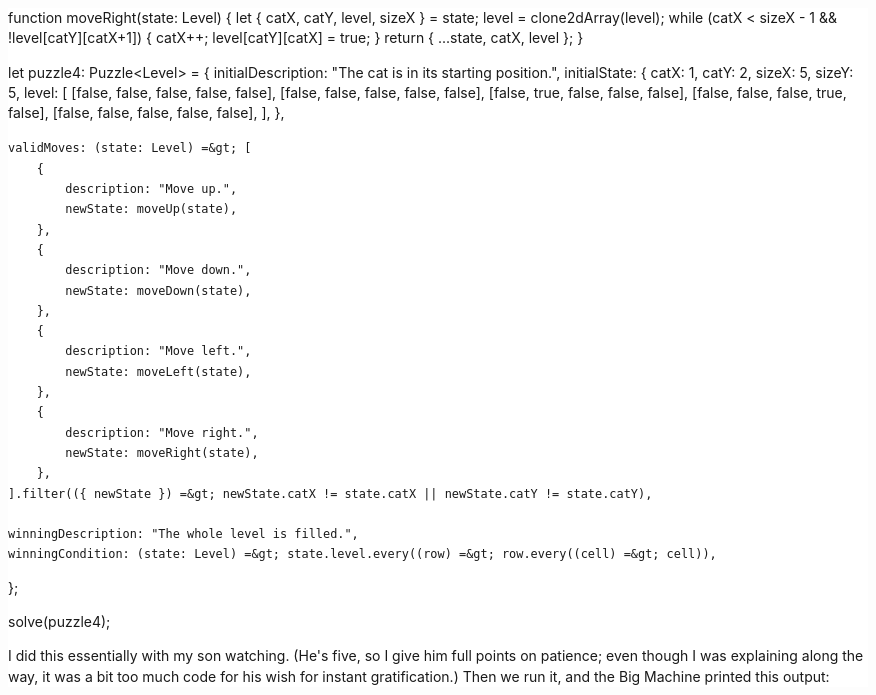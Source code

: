 function moveRight(state: Level) {
    let { catX, catY, level, sizeX } = state;
    level = clone2dArray(level);
    while (catX &lt; sizeX - 1 && !level[catY][catX+1]) {
        catX++;
        level[catY][catX] = true;
    }
    return { ...state, catX, level };
}

let puzzle4: Puzzle&lt;Level&gt; = {
    initialDescription: "The cat is in its starting position.",
    initialState: {
        catX: 1,
        catY: 2,
        sizeX: 5,
        sizeY: 5,
        level: [
            [false, false, false, false, false],
            [false, false, false, false, false],
            [false, true, false, false, false],
            [false, false, false, true, false],
            [false, false, false, false, false],
        ],
    },

    validMoves: (state: Level) =&gt; [
        {
            description: "Move up.",
            newState: moveUp(state),
        },
        {
            description: "Move down.",
            newState: moveDown(state),
        },
        {
            description: "Move left.",
            newState: moveLeft(state),
        },
        {
            description: "Move right.",
            newState: moveRight(state),
        },
    ].filter(({ newState }) =&gt; newState.catX != state.catX || newState.catY != state.catY),

    winningDescription: "The whole level is filled.",
    winningCondition: (state: Level) =&gt; state.level.every((row) =&gt; row.every((cell) =&gt; cell)),
};

solve(puzzle4);</code></pre>

I did this essentially with my son watching.
(He's five, so I give him full points on patience; even though I was explaining along the way, it was a bit too much code for his wish for instant gratification.)
Then we run it, and the Big Machine printed this output:
